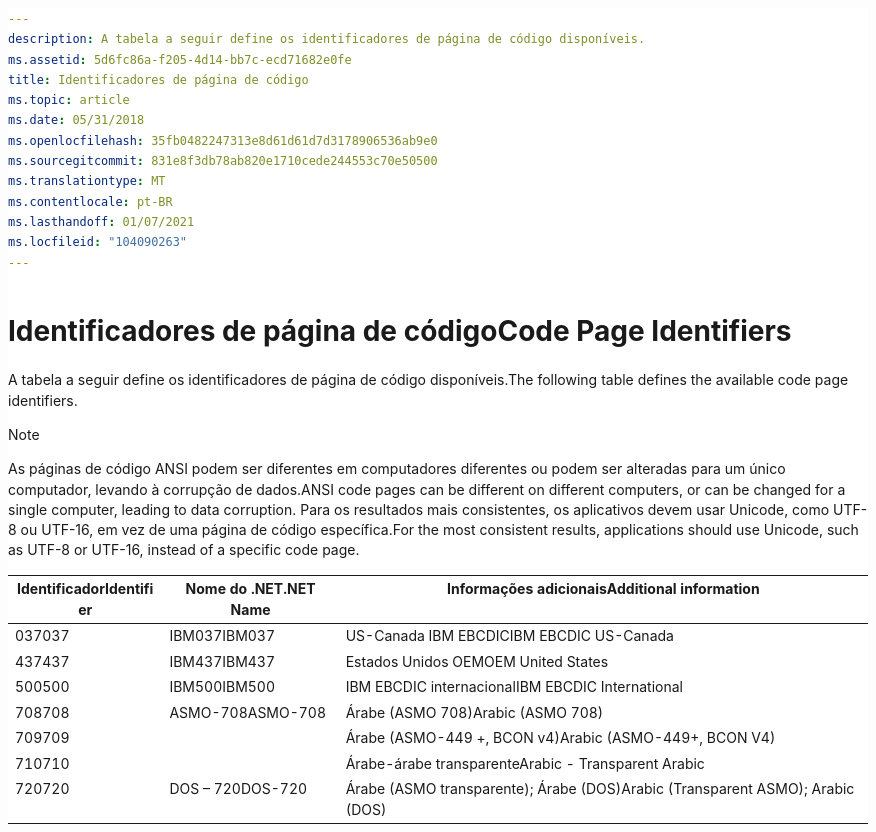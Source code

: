 ```yaml
---
description: A tabela a seguir define os identificadores de página de código disponíveis.
ms.assetid: 5d6fc86a-f205-4d14-bb7c-ecd71682e0fe
title: Identificadores de página de código
ms.topic: article
ms.date: 05/31/2018
ms.openlocfilehash: 35fb0482247313e8d61d61d7d3178906536ab9e0
ms.sourcegitcommit: 831e8f3db78ab820e1710cede244553c70e50500
ms.translationtype: MT
ms.contentlocale: pt-BR
ms.lasthandoff: 01/07/2021
ms.locfileid: "104090263"
---
```

# <a name="code-page-identifiers"></a><span data-ttu-id="7f2f0-103">Identificadores de página de código</span><span class="sxs-lookup"><span data-stu-id="7f2f0-103">Code Page Identifiers</span></span>

<span data-ttu-id="7f2f0-104">A tabela a seguir define os identificadores de página de código disponíveis.</span><span class="sxs-lookup"><span data-stu-id="7f2f0-104">The following table defines the available code page identifiers.</span></span>

> [!Note]  
> <span data-ttu-id="7f2f0-105">As páginas de código ANSI podem ser diferentes em computadores diferentes ou podem ser alteradas para um único computador, levando à corrupção de dados.</span><span class="sxs-lookup"><span data-stu-id="7f2f0-105">ANSI code pages can be different on different computers, or can be changed for a single computer, leading to data corruption.</span></span> <span data-ttu-id="7f2f0-106">Para os resultados mais consistentes, os aplicativos devem usar Unicode, como UTF-8 ou UTF-16, em vez de uma página de código específica.</span><span class="sxs-lookup"><span data-stu-id="7f2f0-106">For the most consistent results, applications should use Unicode, such as UTF-8 or UTF-16, instead of a specific code page.</span></span>

 



| <span data-ttu-id="7f2f0-107">Identificador</span><span class="sxs-lookup"><span data-stu-id="7f2f0-107">Identifier</span></span> | <span data-ttu-id="7f2f0-108">Nome do .NET</span><span class="sxs-lookup"><span data-stu-id="7f2f0-108">.NET Name</span></span>               | <span data-ttu-id="7f2f0-109">Informações adicionais</span><span class="sxs-lookup"><span data-stu-id="7f2f0-109">Additional information</span></span>                                                                              |
|------------|-------------------------|-----------------------------------------------------------------------------------------------------|
| <span data-ttu-id="7f2f0-110">037</span><span class="sxs-lookup"><span data-stu-id="7f2f0-110">037</span></span>        | <span data-ttu-id="7f2f0-111">IBM037</span><span class="sxs-lookup"><span data-stu-id="7f2f0-111">IBM037</span></span>                  | <span data-ttu-id="7f2f0-112">US-Canada IBM EBCDIC</span><span class="sxs-lookup"><span data-stu-id="7f2f0-112">IBM EBCDIC US-Canada</span></span>                                                                                |
| <span data-ttu-id="7f2f0-113">437</span><span class="sxs-lookup"><span data-stu-id="7f2f0-113">437</span></span>        | <span data-ttu-id="7f2f0-114">IBM437</span><span class="sxs-lookup"><span data-stu-id="7f2f0-114">IBM437</span></span>                  | <span data-ttu-id="7f2f0-115">Estados Unidos OEM</span><span class="sxs-lookup"><span data-stu-id="7f2f0-115">OEM United States</span></span>                                                                                   |
| <span data-ttu-id="7f2f0-116">500</span><span class="sxs-lookup"><span data-stu-id="7f2f0-116">500</span></span>        | <span data-ttu-id="7f2f0-117">IBM500</span><span class="sxs-lookup"><span data-stu-id="7f2f0-117">IBM500</span></span>                  | <span data-ttu-id="7f2f0-118">IBM EBCDIC internacional</span><span class="sxs-lookup"><span data-stu-id="7f2f0-118">IBM EBCDIC International</span></span>                                                                            |
| <span data-ttu-id="7f2f0-119">708</span><span class="sxs-lookup"><span data-stu-id="7f2f0-119">708</span></span>        | <span data-ttu-id="7f2f0-120">ASMO-708</span><span class="sxs-lookup"><span data-stu-id="7f2f0-120">ASMO-708</span></span>                | <span data-ttu-id="7f2f0-121">Árabe (ASMO 708)</span><span class="sxs-lookup"><span data-stu-id="7f2f0-121">Arabic (ASMO 708)</span></span>                                                                                   |
| <span data-ttu-id="7f2f0-122">709</span><span class="sxs-lookup"><span data-stu-id="7f2f0-122">709</span></span>        |                         | <span data-ttu-id="7f2f0-123">Árabe (ASMO-449 +, BCON v4)</span><span class="sxs-lookup"><span data-stu-id="7f2f0-123">Arabic (ASMO-449+, BCON V4)</span></span>                                                                         |
| <span data-ttu-id="7f2f0-124">710</span><span class="sxs-lookup"><span data-stu-id="7f2f0-124">710</span></span>        |                         | <span data-ttu-id="7f2f0-125">Árabe-árabe transparente</span><span class="sxs-lookup"><span data-stu-id="7f2f0-125">Arabic - Transparent Arabic</span></span>                                                                         |
| <span data-ttu-id="7f2f0-126">720</span><span class="sxs-lookup"><span data-stu-id="7f2f0-126">720</span></span>        | <span data-ttu-id="7f2f0-127">DOS – 720</span><span class="sxs-lookup"><span data-stu-id="7f2f0-127">DOS-720</span></span>                 | <span data-ttu-id="7f2f0-128">Árabe (ASMO transparente); Árabe (DOS)</span><span class="sxs-lookup"><span data-stu-id="7f2f0-128">Arabic (Transparent ASMO); Arabic (DOS)</span></span>                                                             |